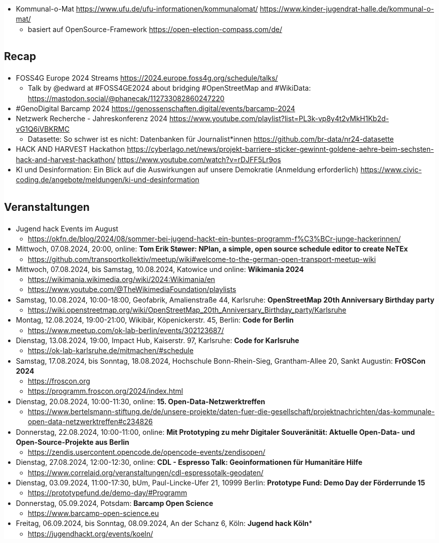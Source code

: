 * Kommunal-o-Mat
  https://www.ufu.de/ufu-informationen/kommunalomat/
  https://www.kinder-jugendrat-halle.de/kommunal-o-mat/
  * basiert auf OpenSource-Framework https://open-election-compass.com/de/

## Recap
* FOSS4G Europe 2024 Streams
  https://2024.europe.foss4g.org/schedule/talks/
  * Talk by @edward at #FOSS4GE2024 about bridging #OpenStreetMap and #WikiData:
    https://mastodon.social/@phanecak/112733082860247220
* #GenoDigital Barcamp 2024
  https://genossenschaften.digital/events/barcamp-2024
* Netzwerk Recherche - Jahreskonferenz 2024
  https://www.youtube.com/playlist?list=PL3k-vp8y4t2vMkH1Kb2d-vG1Q6iVBKRMC
  * Datasette: So schwer ist es nicht: Datenbanken für Journalist*innen
    https://github.com/br-data/nr24-datasette
* HACK AND HARVEST Hackathon
  https://cyberlago.net/news/projekt-barriere-sticker-gewinnt-goldene-aehre-beim-sechsten-hack-and-harvest-hackathon/
  https://www.youtube.com/watch?v=rDJFF5Lr9os
* KI und Desinformation: Ein Blick auf die Auswirkungen auf unsere Demokratie (Anmeldung erforderlich)
  https://www.civic-coding.de/angebote/meldungen/ki-und-desinformation

## Veranstaltungen
* Jugend hack Events im August
  * https://okfn.de/blog/2024/08/sommer-bei-jugend-hackt-ein-buntes-programm-f%C3%BCr-junge-hackerinnen/
* Mittwoch, 07.08.2024, 20:00, online: **Tom Erik Støwer: NPlan, a simple, open source schedule editor to create NeTEx**
  * https://github.com/transportkollektiv/meetup/wiki#welcome-to-the-german-open-transport-meetup-wiki
* Mittwoch, 07.08.2024, bis Samstag, 10.08.2024, Katowice und online: **Wikimania 2024**
  * https://wikimania.wikimedia.org/wiki/2024:Wikimania/en
  * https://www.youtube.com/@TheWikimediaFoundation/playlists
* Samstag, 10.08.2024, 10:00-18:00, Geofabrik, Amalienstraße 44, Karlsruhe: **OpenStreetMap 20th Anniversary Birthday party**
  * https://wiki.openstreetmap.org/wiki/OpenStreetMap_20th_Anniversary_Birthday_party/Karlsruhe
* Montag, 12.08.2024, 19:00-21:00, Wikibär, Köpenickerstr. 45, Berlin: **Code for Berlin**
  * https://www.meetup.com/ok-lab-berlin/events/302123687/
* Dienstag, 13.08.2024, 19:00, Impact Hub, Kaiserstr. 97, Karlsruhe: **Code for Karlsruhe**
  * https://ok-lab-karlsruhe.de/mitmachen/#schedule
* Samstag, 17.08.2024, bis Sonntag, 18.08.2024, Hochschule Bonn-Rhein-Sieg, Grantham-Allee 20, Sankt Augustin: **FrOSCon 2024**
  * https://froscon.org
  * https://programm.froscon.org/2024/index.html
* Dienstag, 20.08.2024, 10:00-11:30, online: **15. Open-Data-Netzwerktreffen**
  * https://www.bertelsmann-stiftung.de/de/unsere-projekte/daten-fuer-die-gesellschaft/projektnachrichten/das-kommunale-open-data-netzwerktreffen#c234826
* Donnerstag, 22.08.2024, 10:00-11:00, online: **Mit Prototyping zu mehr Digitaler Souveränität: Aktuelle Open-Data- und Open-Source-Projekte aus Berlin**
  * https://zendis.usercontent.opencode.de/opencode-events/zendisopen/
* Dienstag, 27.08.2024, 12:00-12:30, online: **CDL - Espresso Talk: Geoinformationen für Humanitäre Hilfe**
  * https://www.correlaid.org/veranstaltungen/cdl-espressotalk-geodaten/
* Dienstag, 03.09.2024, 11:00-17:30, bUm, Paul-Lincke-Ufer 21, 10999 Berlin: **Prototype Fund: Demo Day der Förderrunde 15**
  * https://prototypefund.de/demo-day/#Programm
* Donnerstag, 05.09.2024, Potsdam: **Barcamp Open Science**
  * https://www.barcamp-open-science.eu
* Freitag, 06.09.2024, bis Sonntag, 08.09.2024, An der Schanz 6, Köln: **Jugend hack Köln***
  * https://jugendhackt.org/events/koeln/